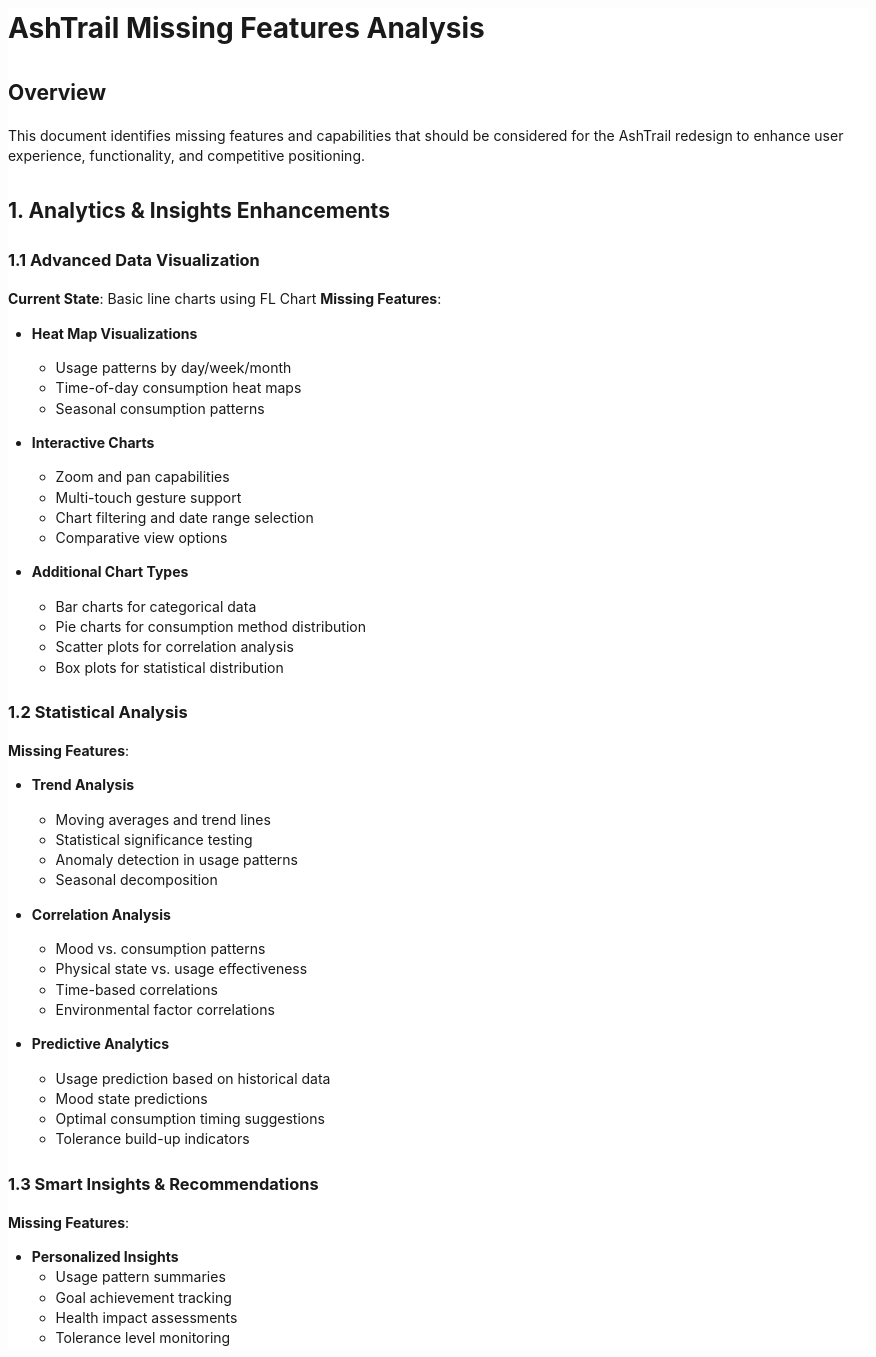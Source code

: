 # AshTrail Missing Features Analysis

## Overview
This document identifies missing features and capabilities that should be considered for the AshTrail redesign to enhance user experience, functionality, and competitive positioning.

## 1. Analytics & Insights Enhancements

### 1.1 Advanced Data Visualization
**Current State**: Basic line charts using FL Chart
**Missing Features**:
- **Heat Map Visualizations**
  - Usage patterns by day/week/month
  - Time-of-day consumption heat maps
  - Seasonal consumption patterns

- **Interactive Charts**
  - Zoom and pan capabilities
  - Multi-touch gesture support
  - Chart filtering and date range selection
  - Comparative view options

- **Additional Chart Types**
  - Bar charts for categorical data
  - Pie charts for consumption method distribution
  - Scatter plots for correlation analysis
  - Box plots for statistical distribution

### 1.2 Statistical Analysis
**Missing Features**:
- **Trend Analysis**
  - Moving averages and trend lines
  - Statistical significance testing
  - Anomaly detection in usage patterns
  - Seasonal decomposition

- **Correlation Analysis**
  - Mood vs. consumption patterns
  - Physical state vs. usage effectiveness
  - Time-based correlations
  - Environmental factor correlations

- **Predictive Analytics**
  - Usage prediction based on historical data
  - Mood state predictions
  - Optimal consumption timing suggestions
  - Tolerance build-up indicators

### 1.3 Smart Insights & Recommendations
**Missing Features**:
- **Personalized Insights**
  - Usage pattern summaries
  - Goal achievement tracking
  - Health impact assessments
  - Tolerance level monitoring
